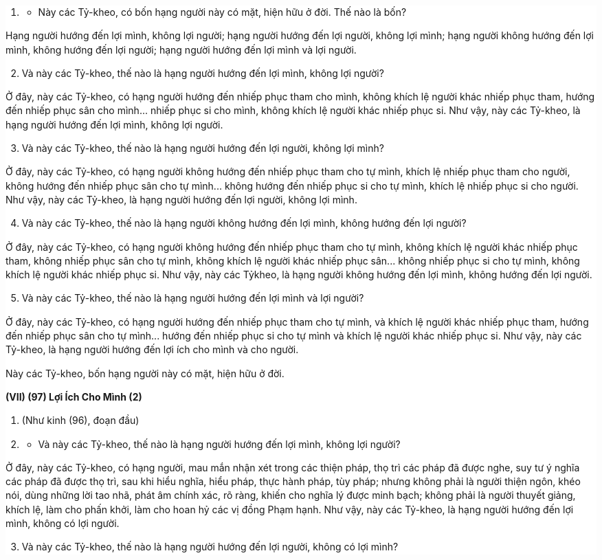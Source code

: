 1. - Này các Tỷ-kheo, có bốn hạng người này có mặt, hiện hữu ở đời. Thế nào là bốn?

Hạng người hướng đến lợi mình, không lợi người; hạng người hướng đến lợi người, không lợi mình;
hạng người không hướng đến lợi mình, không hướng đến lợi người; hạng người hướng đến lợi mình và
lợi người.


2. Và này các Tỷ-kheo, thế nào là hạng người hướng đến lợi mình, không lợi người?

Ở đây, này các Tỷ-kheo, có hạng người hướng đến nhiếp phục tham cho mình, không khích lệ người
khác nhiếp phục tham, hướng đến nhiếp phục sân cho mình... nhiếp phục si cho mình, không khích lệ
người khác nhiếp phục si. Như vậy, này các Tỷ-kheo, là hạng người hướng đến lợi mình, không lợi
người.


3. Và này các Tỷ-kheo, thế nào là hạng người hướng đến lợi người, không lợi mình?

Ở đây, này các Tỷ-kheo, có hạng người không hướng đến nhiếp phục tham cho tự mình, khích lệ nhiếp
phục tham cho người, không hướng đến nhiếp phục sân cho tự mình... không hướng đến nhiếp phục si
cho tự mình, khích lệ nhiếp phục si cho người. Như vậy, này các Tỷ-kheo, là hạng người hướng đến lợi
người, không lợi mình.


4. Và này các Tỷ-kheo, thế nào là hạng người không hướng đến lợi mình, không hướng đến lợi người?

Ở đây, này các Tỷ-kheo, có hạng người không hướng đến nhiếp phục tham cho tự mình, không khích lệ
người khác nhiếp phục tham, không nhiếp phục sân cho tự mình, không khích lệ người khác nhiếp phục
sân... không nhiếp phục si cho tự mình, không khích lệ người khác nhiếp phục si. Như vậy, này các Tỷkheo, là hạng người không hướng đến lợi mình, không hướng đến lợi người.


5. Và này các Tỷ-kheo, thế nào là hạng người hướng đến lợi mình và lợi người?

Ở đây, này các Tỷ-kheo, có hạng người hướng đến nhiếp phục tham cho tự mình, và khích lệ người khác
nhiếp phục tham, hướng đến nhiếp phục sân cho tự mình... hướng đến nhiếp phục si cho tự mình và
khích lệ người khác nhiếp phục si. Như vậy, này các Tỷ-kheo, là hạng người hướng đến lợi ích cho mình
và cho người.

Này các Tỷ-kheo, bốn hạng người này có mặt, hiện hữu ở đời.

**(VII) (97) Lợi Ích Cho Mình (2)**


1. (Như kinh (96), đoạn đầu)


2. - Và này các Tỷ-kheo, thế nào là hạng người hướng đến lợi mình, không lợi người?

Ở đây, này các Tỷ-kheo, có hạng người, mau mắn nhận xét trong các thiện pháp, thọ trì các pháp đã
được nghe, suy tư ý nghĩa các pháp đã được thọ trì, sau khi hiểu nghĩa, hiểu pháp, thực hành pháp, tùy
pháp; nhưng không phải là người thiện ngôn, khéo nói, dùng những lời tao nhã, phát âm chính xác, rõ
ràng, khiến cho nghĩa lý được minh bạch; không phải là người thuyết giảng, khích lệ, làm cho phấn
khởi, làm cho hoan hỷ các vị đồng Phạm hạnh. Như vậy, này các Tỷ-kheo, là hạng người hướng đến lợi
mình, không có lợi người.


3. Và này các Tỷ-kheo, thế nào là hạng người hướng đến lợi người, không có lợi mình?
